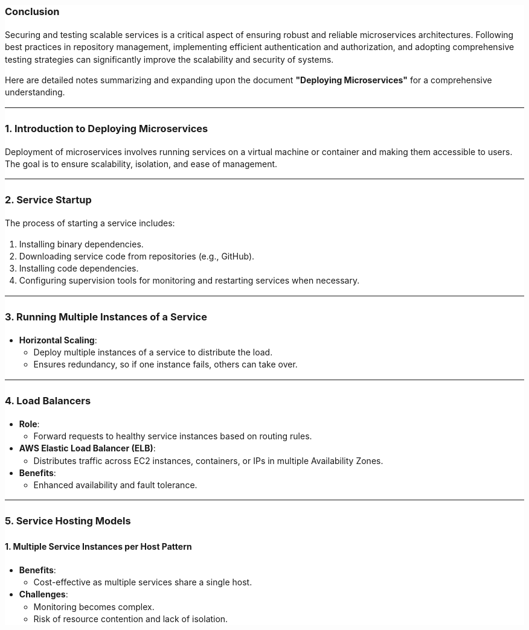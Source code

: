 
### **Conclusion**
Securing and testing scalable services is a critical aspect of ensuring robust and reliable microservices architectures. Following best practices in repository management, implementing efficient authentication and authorization, and adopting comprehensive testing strategies can significantly improve the scalability and security of systems.

Here are detailed notes summarizing and expanding upon the document **"Deploying Microservices"** for a comprehensive understanding.

---

### **1. Introduction to Deploying Microservices**
Deployment of microservices involves running services on a virtual machine or container and making them accessible to users. The goal is to ensure scalability, isolation, and ease of management.

---

### **2. Service Startup**
The process of starting a service includes:
1. Installing binary dependencies.
2. Downloading service code from repositories (e.g., GitHub).
3. Installing code dependencies.
4. Configuring supervision tools for monitoring and restarting services when necessary.

---

### **3. Running Multiple Instances of a Service**
- **Horizontal Scaling**:
  - Deploy multiple instances of a service to distribute the load.
  - Ensures redundancy, so if one instance fails, others can take over.

---

### **4. Load Balancers**
- **Role**:
  - Forward requests to healthy service instances based on routing rules.
- **AWS Elastic Load Balancer (ELB)**:
  - Distributes traffic across EC2 instances, containers, or IPs in multiple Availability Zones.
- **Benefits**:
  - Enhanced availability and fault tolerance.

---

### **5. Service Hosting Models**
#### **1. Multiple Service Instances per Host Pattern**
- **Benefits**:
  - Cost-effective as multiple services share a single host.
- **Challenges**:
  - Monitoring becomes complex.
  - Risk of resource contention and lack of isolation.
